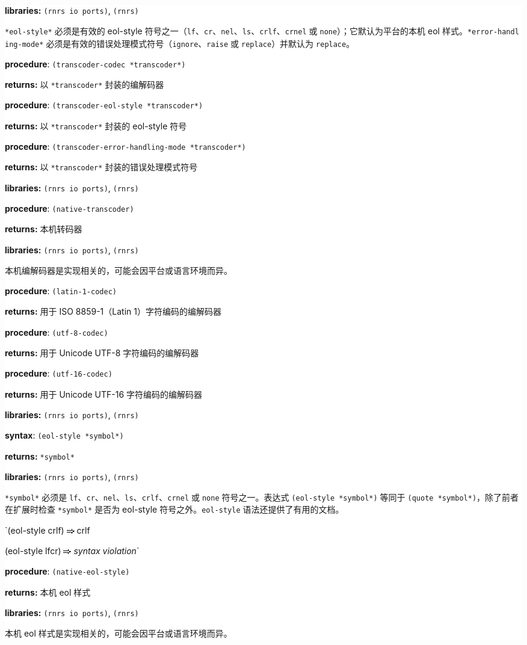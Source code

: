 **libraries:** `(rnrs io ports)`, `(rnrs)`

`*eol-style*` 必须是有效的 eol-style 符号之一（`lf`、`cr`、`nel`、`ls`、`crlf`、`crnel` 或 `none`）；它默认为平台的本机 eol 样式。`*error-handling-mode*` 必须是有效的错误处理模式符号（`ignore`、`raise` 或 `replace`）并默认为 `replace`。

**procedure**: `(transcoder-codec *transcoder*)`

**returns:** 以 `*transcoder*` 封装的编解码器

**procedure**: `(transcoder-eol-style *transcoder*)`

**returns:** 以 `*transcoder*` 封装的 eol-style 符号

**procedure**: `(transcoder-error-handling-mode *transcoder*)`

**returns:** 以 `*transcoder*` 封装的错误处理模式符号

**libraries:** `(rnrs io ports)`, `(rnrs)`

**procedure**: `(native-transcoder)`

**returns:** 本机转码器

**libraries:** `(rnrs io ports)`, `(rnrs)`

本机编解码器是实现相关的，可能会因平台或语言环境而异。

**procedure**: `(latin-1-codec)`

**returns:** 用于 ISO 8859-1（Latin 1）字符编码的编解码器

**procedure**: `(utf-8-codec)`

**returns:** 用于 Unicode UTF-8 字符编码的编解码器

**procedure**: `(utf-16-codec)`

**returns:** 用于 Unicode UTF-16 字符编码的编解码器

**libraries:** `(rnrs io ports)`, `(rnrs)`

**syntax**: `(eol-style *symbol*)`

**returns:** `*symbol*`

**libraries:** `(rnrs io ports)`, `(rnrs)`

`*symbol*` 必须是 `lf`、`cr`、`nel`、`ls`、`crlf`、`crnel` 或 `none` 符号之一。表达式 `(eol-style *symbol*)` 等同于 `(quote *symbol*)`，除了前者在扩展时检查 `*symbol*` 是否为 eol-style 符号之外。`eol-style` 语法还提供了有用的文档。

`(eol-style crlf) ![<graphic>](img/ch2_0.gif) crlf

(eol-style lfcr) ![<graphic>](img/ch2_0.gif) *syntax violation*`

**procedure**: `(native-eol-style)`

**returns:** 本机 eol 样式

**libraries:** `(rnrs io ports)`, `(rnrs)`

本机 eol 样式是实现相关的，可能会因平台或语言环境而异。
